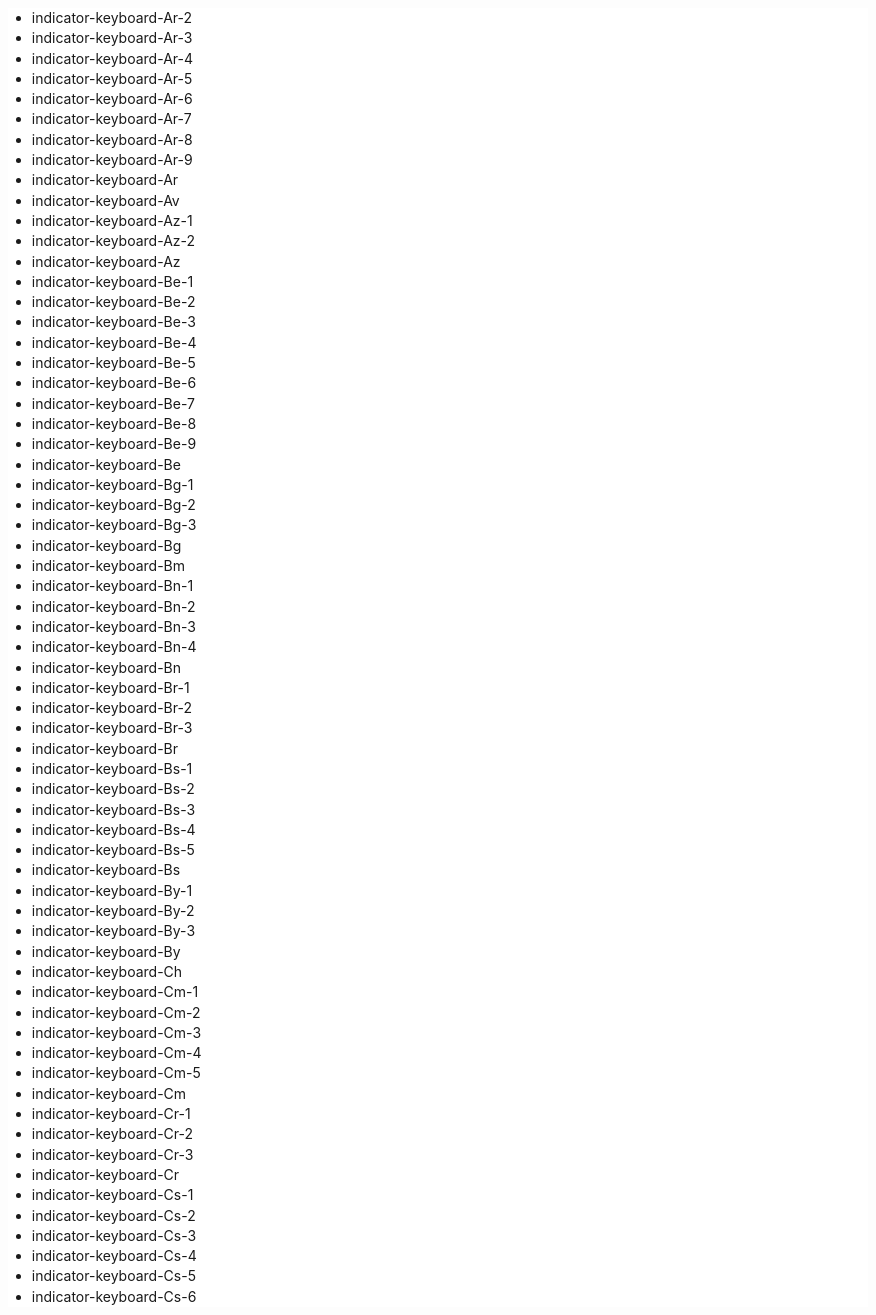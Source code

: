 - indicator-keyboard-Ar-2
- indicator-keyboard-Ar-3
- indicator-keyboard-Ar-4
- indicator-keyboard-Ar-5
- indicator-keyboard-Ar-6
- indicator-keyboard-Ar-7
- indicator-keyboard-Ar-8
- indicator-keyboard-Ar-9
- indicator-keyboard-Ar
- indicator-keyboard-Av
- indicator-keyboard-Az-1
- indicator-keyboard-Az-2
- indicator-keyboard-Az
- indicator-keyboard-Be-1
- indicator-keyboard-Be-2
- indicator-keyboard-Be-3
- indicator-keyboard-Be-4
- indicator-keyboard-Be-5
- indicator-keyboard-Be-6
- indicator-keyboard-Be-7
- indicator-keyboard-Be-8
- indicator-keyboard-Be-9
- indicator-keyboard-Be
- indicator-keyboard-Bg-1
- indicator-keyboard-Bg-2
- indicator-keyboard-Bg-3
- indicator-keyboard-Bg
- indicator-keyboard-Bm
- indicator-keyboard-Bn-1
- indicator-keyboard-Bn-2
- indicator-keyboard-Bn-3
- indicator-keyboard-Bn-4
- indicator-keyboard-Bn
- indicator-keyboard-Br-1
- indicator-keyboard-Br-2
- indicator-keyboard-Br-3
- indicator-keyboard-Br
- indicator-keyboard-Bs-1
- indicator-keyboard-Bs-2
- indicator-keyboard-Bs-3
- indicator-keyboard-Bs-4
- indicator-keyboard-Bs-5
- indicator-keyboard-Bs
- indicator-keyboard-By-1
- indicator-keyboard-By-2
- indicator-keyboard-By-3
- indicator-keyboard-By
- indicator-keyboard-Ch
- indicator-keyboard-Cm-1
- indicator-keyboard-Cm-2
- indicator-keyboard-Cm-3
- indicator-keyboard-Cm-4
- indicator-keyboard-Cm-5
- indicator-keyboard-Cm
- indicator-keyboard-Cr-1
- indicator-keyboard-Cr-2
- indicator-keyboard-Cr-3
- indicator-keyboard-Cr
- indicator-keyboard-Cs-1
- indicator-keyboard-Cs-2
- indicator-keyboard-Cs-3
- indicator-keyboard-Cs-4
- indicator-keyboard-Cs-5
- indicator-keyboard-Cs-6
